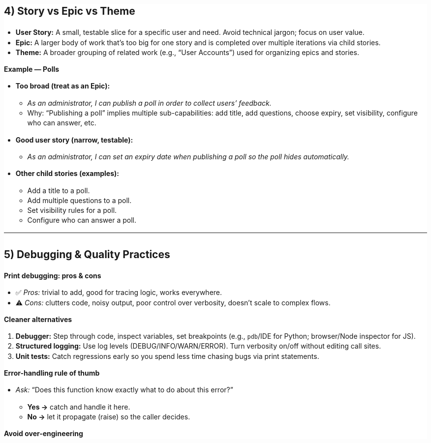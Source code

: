 ## 4) Story vs Epic vs Theme

* **User Story:** A small, testable slice for a specific user and need. Avoid technical jargon; focus on user value.
* **Epic:** A larger body of work that’s too big for one story and is completed over multiple iterations via child stories.
* **Theme:** A broader grouping of related work (e.g., “User Accounts”) used for organizing epics and stories.

**Example — Polls**

* **Too broad (treat as an Epic):**

  * *As an administrator, I can publish a poll in order to collect users’ feedback.*
  * Why: “Publishing a poll” implies multiple sub-capabilities: add title, add questions, choose expiry, set visibility, configure who can answer, etc.

* **Good user story (narrow, testable):**

  * *As an administrator, I can set an expiry date when publishing a poll so the poll hides automatically.*

* **Other child stories (examples):**

  * Add a title to a poll.
  * Add multiple questions to a poll.
  * Set visibility rules for a poll.
  * Configure who can answer a poll.

---

## 5) Debugging & Quality Practices

**Print debugging: pros & cons**

* ✅ *Pros:* trivial to add, good for tracing logic, works everywhere.
* ⚠️ *Cons:* clutters code, noisy output, poor control over verbosity, doesn’t scale to complex flows.

**Cleaner alternatives**

1. **Debugger:** Step through code, inspect variables, set breakpoints (e.g., `pdb`/IDE for Python; browser/Node inspector for JS).
2. **Structured logging:** Use log levels (DEBUG/INFO/WARN/ERROR). Turn verbosity on/off without editing call sites.
3. **Unit tests:** Catch regressions early so you spend less time chasing bugs via print statements.

**Error-handling rule of thumb**

* *Ask:* “Does this function know exactly what to do about this error?”

  * **Yes →** catch and handle it here.
  * **No →** let it propagate (raise) so the caller decides.

**Avoid over-engineering**
